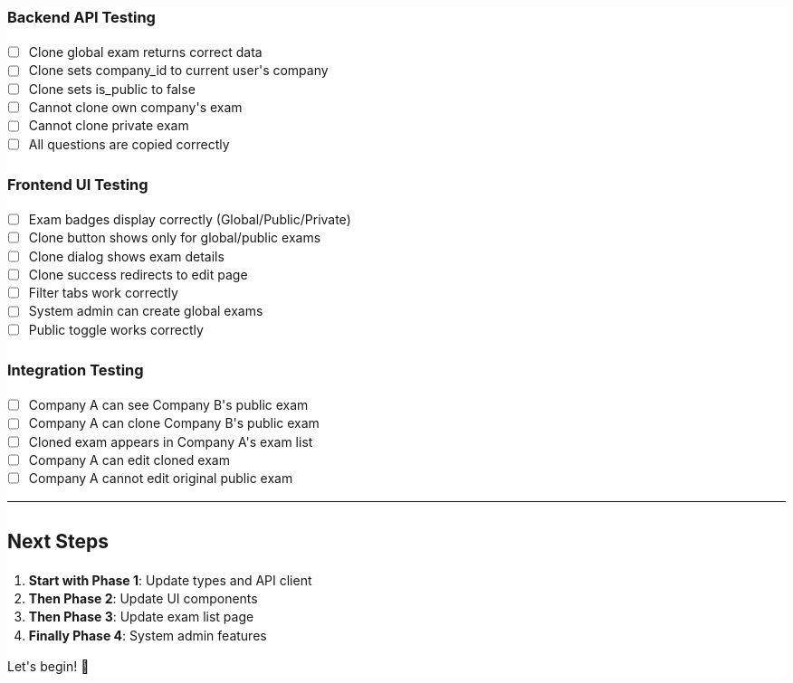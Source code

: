 ### Backend API Testing
- [ ] Clone global exam returns correct data
- [ ] Clone sets company_id to current user's company
- [ ] Clone sets is_public to false
- [ ] Cannot clone own company's exam
- [ ] Cannot clone private exam
- [ ] All questions are copied correctly

### Frontend UI Testing
- [ ] Exam badges display correctly (Global/Public/Private)
- [ ] Clone button shows only for global/public exams
- [ ] Clone dialog shows exam details
- [ ] Clone success redirects to edit page
- [ ] Filter tabs work correctly
- [ ] System admin can create global exams
- [ ] Public toggle works correctly

### Integration Testing
- [ ] Company A can see Company B's public exam
- [ ] Company A can clone Company B's public exam
- [ ] Cloned exam appears in Company A's exam list
- [ ] Company A can edit cloned exam
- [ ] Company A cannot edit original public exam

---

## Next Steps

1. **Start with Phase 1**: Update types and API client
2. **Then Phase 2**: Update UI components
3. **Then Phase 3**: Update exam list page
4. **Finally Phase 4**: System admin features

Let's begin! 🚀

